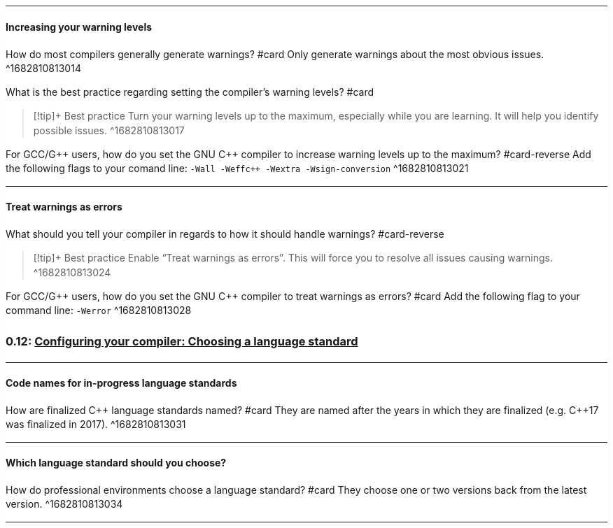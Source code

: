 
---

#### Increasing your warning levels

How do most compilers generally generate warnings? #card 
Only generate warnings about the most obvious issues.
^1682810813014


What is the best practice regarding setting the compiler’s warning levels? #card 
> [!tip]+ Best practice
> Turn your warning levels up to the maximum, especially while you are learning. It will help you identify possible issues.
^1682810813017


For GCC/G++ users, how do you set the GNU C++ compiler to increase warning levels up to the maximum? #card-reverse 
Add the following flags to your comand line: `-Wall -Weffc++ -Wextra -Wsign-conversion`
^1682810813021


---
#### Treat warnings as errors

What should you tell your compiler in regards to how it should handle warnings? #card-reverse 
> [!tip]+ Best practice
> Enable “Treat warnings as errors”. This will force you to resolve all issues causing warnings.
^1682810813024


For GCC/G++ users, how do you set the GNU C++ compiler to treat warnings as errors? #card 
Add the following flag to your command line: `-Werror`
^1682810813028


### 0.12: [Configuring your compiler: Choosing a language standard](https://www.learncpp.com/cpp-tutorial/configuring-your-compiler-choosing-a-language-standard/)

---
#### Code names for in-progress language standards

How are finalized C++ language standards named? #card
They are named after the years in which they are finalized (e.g. C++17 was finalized in 2017).
^1682810813031


--- 
#### Which language standard should you choose?

How do professional environments choose a language standard? #card 
They choose one or two versions back from the latest version.
^1682810813034


--- 